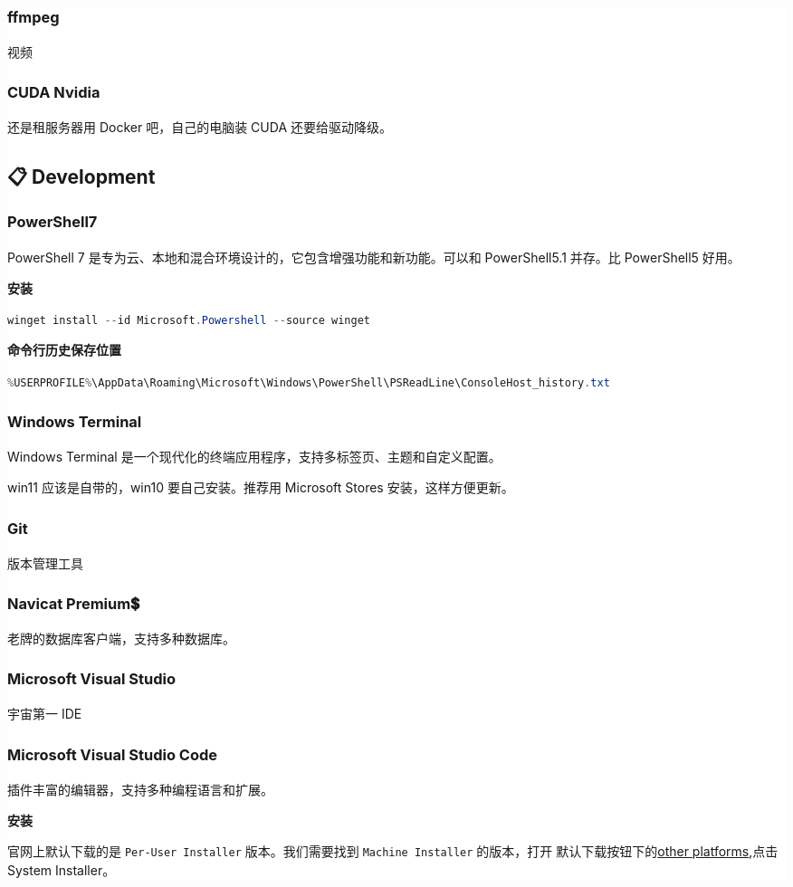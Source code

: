 ### ffmpeg

视频

### CUDA Nvidia

还是租服务器用 Docker 吧，自己的电脑装 CUDA 还要给驱动降级。

## 📋️ Development

### PowerShell7

PowerShell 7 是专为云、本地和混合环境设计的，它包含增强功能和新功能。可以和 PowerShell5.1 并存。比 PowerShell5 好用。

**安装**

```powershell
winget install --id Microsoft.Powershell --source winget
```

**命令行历史保存位置**

```powershell
%USERPROFILE%\AppData\Roaming\Microsoft\Windows\PowerShell\PSReadLine\ConsoleHost_history.txt
```

### Windows Terminal

Windows Terminal 是一个现代化的终端应用程序，支持多标签页、主题和自定义配置。

win11 应该是自带的，win10 要自己安装。推荐用 Microsoft Stores 安装，这样方便更新。

### Git

版本管理工具

### Navicat Premium💲

老牌的数据库客户端，支持多种数据库。

### Microsoft Visual Studio

宇宙第一 IDE

### Microsoft Visual Studio Code

插件丰富的编辑器，支持多种编程语言和扩展。

**安装**

官网上默认下载的是 `Per-User Installer` 版本。我们需要找到 `Machine Installer` 的版本，打开 默认下载按钮下的[other platforms](https://code.visualstudio.com/Download),点击 System Installer。
